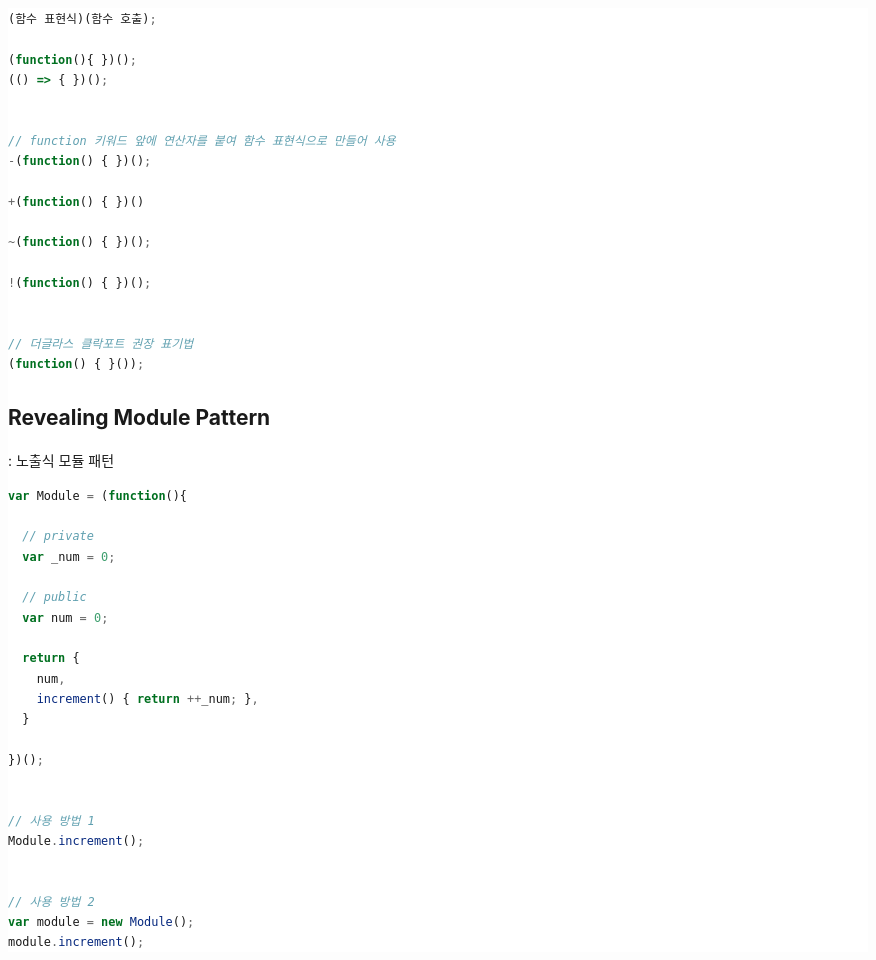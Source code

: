 ```js
(함수 표현식)(함수 호출);

(function(){ })();
(() => { })();


// function 키워드 앞에 연산자를 붙여 함수 표현식으로 만들어 사용  
-(function() { })();

+(function() { })()

~(function() { })();

!(function() { })();


// 더글라스 클락포트 권장 표기법
(function() { }());
```



## Revealing Module Pattern
: 노출식 모듈 패턴

```js
var Module = (function(){

  // private
  var _num = 0;

  // public
  var num = 0;

  return {
    num,
    increment() { return ++_num; },
  }

})();


// 사용 방법 1
Module.increment();


// 사용 방법 2
var module = new Module();
module.increment();
```

